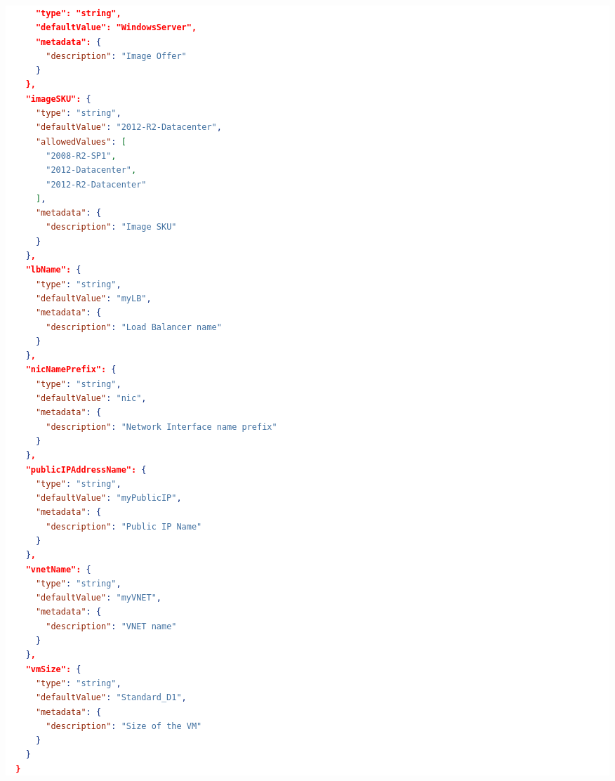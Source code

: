 ```json
      "type": "string",
      "defaultValue": "WindowsServer",
      "metadata": {
        "description": "Image Offer"
      }
    },
    "imageSKU": {
      "type": "string",
      "defaultValue": "2012-R2-Datacenter",
      "allowedValues": [
        "2008-R2-SP1",
        "2012-Datacenter",
        "2012-R2-Datacenter"
      ],
      "metadata": {
        "description": "Image SKU"
      }
    },
    "lbName": {
      "type": "string",
      "defaultValue": "myLB",
      "metadata": {
        "description": "Load Balancer name"
      }
    },
    "nicNamePrefix": {
      "type": "string",
      "defaultValue": "nic",
      "metadata": {
        "description": "Network Interface name prefix"
      }
    },
    "publicIPAddressName": {
      "type": "string",
      "defaultValue": "myPublicIP",
      "metadata": {
        "description": "Public IP Name"
      }
    },
    "vnetName": {
      "type": "string",
      "defaultValue": "myVNET",
      "metadata": {
        "description": "VNET name"
      }
    },
    "vmSize": {
      "type": "string",
      "defaultValue": "Standard_D1",
      "metadata": {
        "description": "Size of the VM"
      }
    }
  }
```
